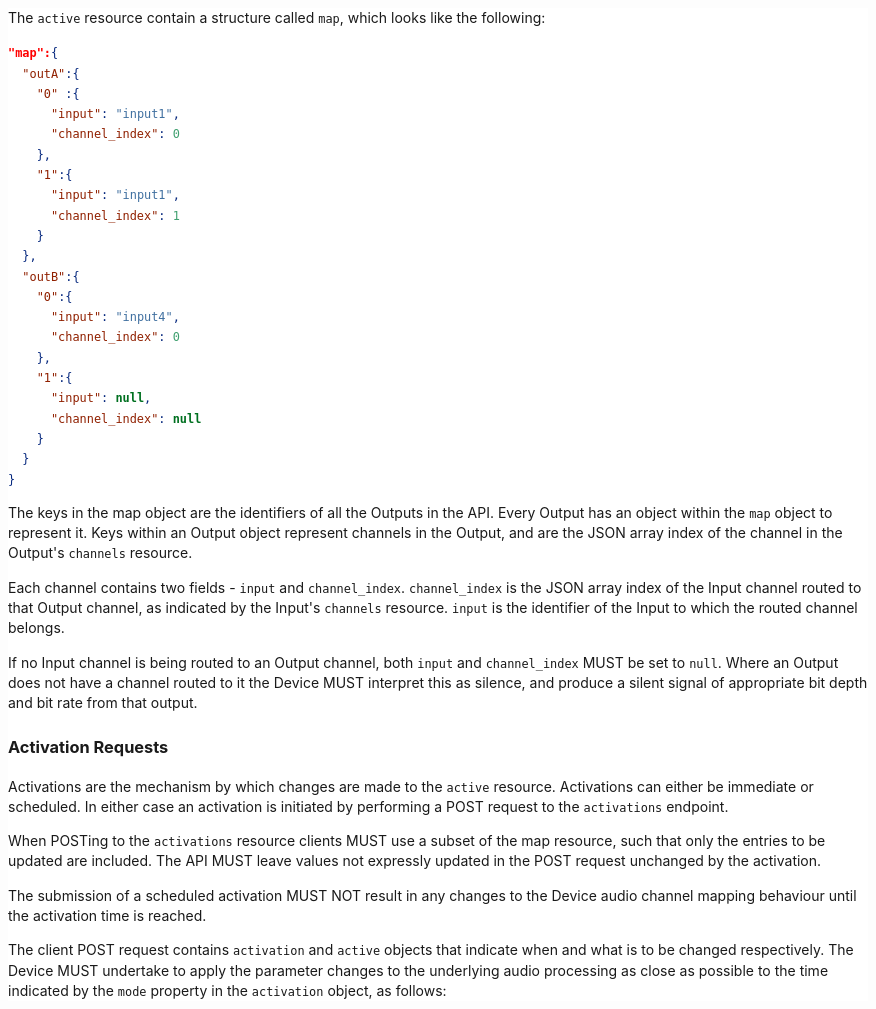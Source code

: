 The `active` resource contain a structure called `map`, which looks like the following:

```json
"map":{
  "outA":{
    "0" :{
      "input": "input1",
      "channel_index": 0
    },
    "1":{
      "input": "input1",
      "channel_index": 1
    }
  },
  "outB":{
    "0":{
      "input": "input4",
      "channel_index": 0
    },
    "1":{
      "input": null,
      "channel_index": null
    }
  }
}
```

The keys in the map object are the identifiers of all the Outputs in the API. Every Output has an object within the `map` object to represent it. Keys within an Output object represent channels in the Output, and are the JSON array index of the channel in the Output's `channels` resource.

Each channel contains two fields - `input` and `channel_index`. `channel_index` is the JSON array index of the Input channel routed to that Output channel, as indicated by the Input's `channels` resource. `input` is the identifier of the Input to which the routed channel belongs.

If no Input channel is being routed to an Output channel, both `input` and `channel_index` MUST be set to `null`.
Where an Output does not have a channel routed to it the Device MUST interpret this as silence, and produce a silent signal of appropriate bit depth and bit rate from that output.

### Activation Requests

Activations are the mechanism by which changes are made to the `active` resource. Activations can either be immediate or scheduled.
In either case an activation is initiated by performing a POST request to the `activations` endpoint.

When POSTing to the `activations` resource clients MUST use a subset of the map resource, such that only the entries to be updated are included. The API MUST leave values not expressly updated in the POST request unchanged by the activation.

The submission of a scheduled activation MUST NOT result in any changes to the Device audio channel mapping behaviour until the activation time is reached.

The client POST request contains `activation` and `active` objects that indicate when and what is to be changed respectively.
The Device MUST undertake to apply the parameter changes to the underlying audio processing as close as possible to the time indicated by the `mode` property in the `activation` object, as follows:
